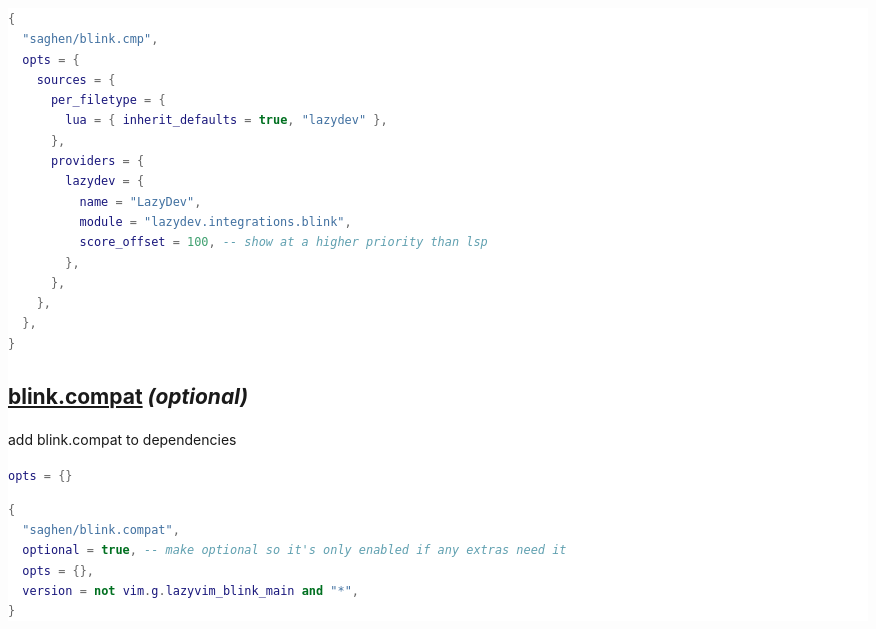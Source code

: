 </TabItem>


<TabItem value="code" label="Full Spec">

```lua
{
  "saghen/blink.cmp",
  opts = {
    sources = {
      per_filetype = {
        lua = { inherit_defaults = true, "lazydev" },
      },
      providers = {
        lazydev = {
          name = "LazyDev",
          module = "lazydev.integrations.blink",
          score_offset = 100, -- show at a higher priority than lsp
        },
      },
    },
  },
}
```

</TabItem>

</Tabs>

## [blink.compat](https://github.com/saghen/blink.compat) _(optional)_

 add blink.compat to dependencies


<Tabs>

<TabItem value="opts" label="Options">

```lua
opts = {}
```

</TabItem>


<TabItem value="code" label="Full Spec">

```lua
{
  "saghen/blink.compat",
  optional = true, -- make optional so it's only enabled if any extras need it
  opts = {},
  version = not vim.g.lazyvim_blink_main and "*",
}
```

</TabItem>
